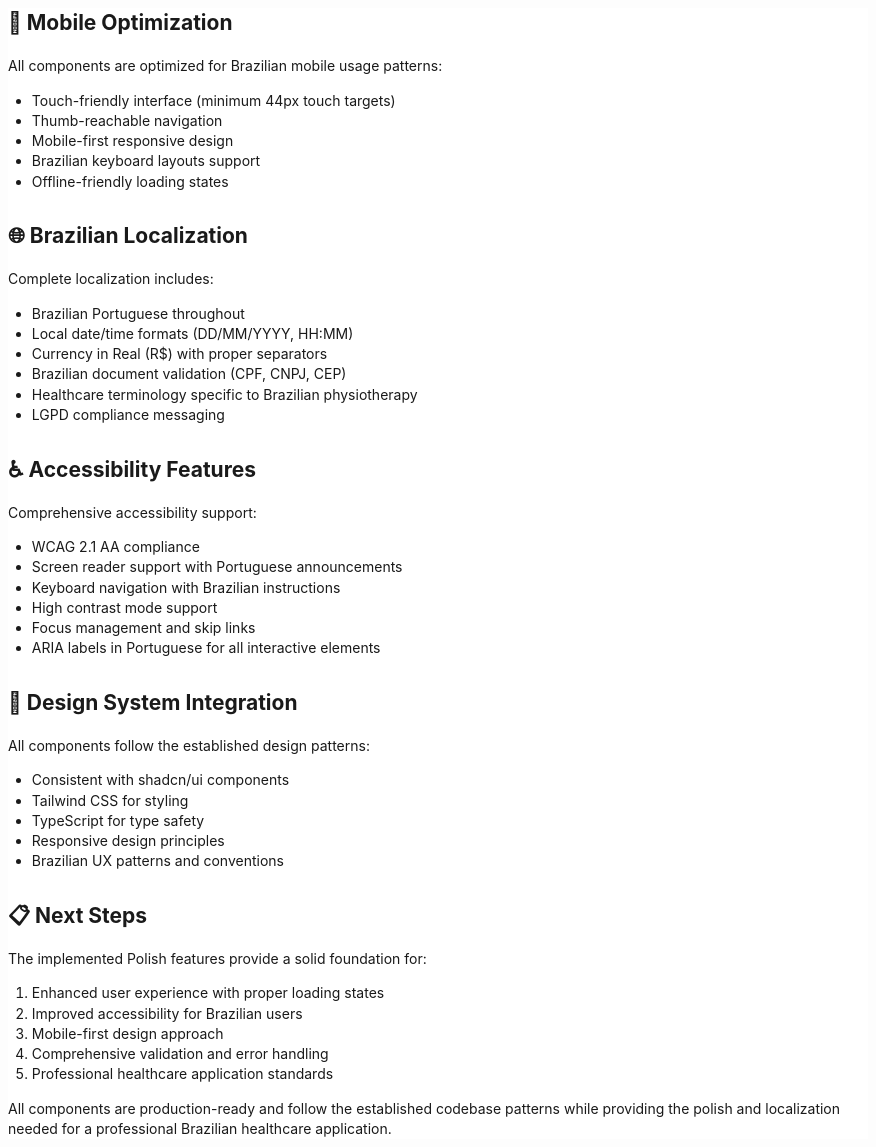 ## 📱 Mobile Optimization

All components are optimized for Brazilian mobile usage patterns:
- Touch-friendly interface (minimum 44px touch targets)
- Thumb-reachable navigation
- Mobile-first responsive design
- Brazilian keyboard layouts support
- Offline-friendly loading states

## 🌐 Brazilian Localization

Complete localization includes:
- Brazilian Portuguese throughout
- Local date/time formats (DD/MM/YYYY, HH:MM)
- Currency in Real (R$) with proper separators
- Brazilian document validation (CPF, CNPJ, CEP)
- Healthcare terminology specific to Brazilian physiotherapy
- LGPD compliance messaging

## ♿ Accessibility Features

Comprehensive accessibility support:
- WCAG 2.1 AA compliance
- Screen reader support with Portuguese announcements
- Keyboard navigation with Brazilian instructions
- High contrast mode support
- Focus management and skip links
- ARIA labels in Portuguese for all interactive elements

## 🎨 Design System Integration

All components follow the established design patterns:
- Consistent with shadcn/ui components
- Tailwind CSS for styling
- TypeScript for type safety
- Responsive design principles
- Brazilian UX patterns and conventions

## 📋 Next Steps

The implemented Polish features provide a solid foundation for:
1. Enhanced user experience with proper loading states
2. Improved accessibility for Brazilian users
3. Mobile-first design approach
4. Comprehensive validation and error handling
5. Professional healthcare application standards

All components are production-ready and follow the established codebase patterns while providing the polish and localization needed for a professional Brazilian healthcare application.
